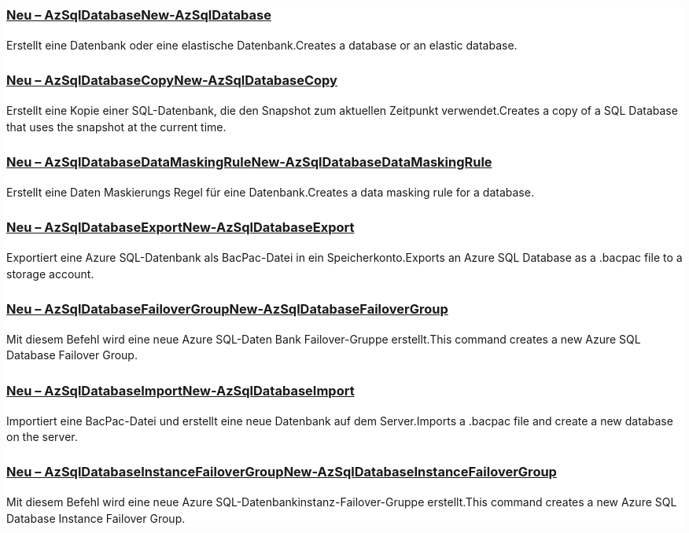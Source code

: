 ### [<span data-ttu-id="5fed1-359">Neu – AzSqlDatabase</span><span class="sxs-lookup"><span data-stu-id="5fed1-359">New-AzSqlDatabase</span></span>](New-AzSqlDatabase.md)
<span data-ttu-id="5fed1-360">Erstellt eine Datenbank oder eine elastische Datenbank.</span><span class="sxs-lookup"><span data-stu-id="5fed1-360">Creates a database or an elastic database.</span></span>

### [<span data-ttu-id="5fed1-361">Neu – AzSqlDatabaseCopy</span><span class="sxs-lookup"><span data-stu-id="5fed1-361">New-AzSqlDatabaseCopy</span></span>](New-AzSqlDatabaseCopy.md)
<span data-ttu-id="5fed1-362">Erstellt eine Kopie einer SQL-Datenbank, die den Snapshot zum aktuellen Zeitpunkt verwendet.</span><span class="sxs-lookup"><span data-stu-id="5fed1-362">Creates a copy of a SQL Database that uses the snapshot at the current time.</span></span>

### [<span data-ttu-id="5fed1-363">Neu – AzSqlDatabaseDataMaskingRule</span><span class="sxs-lookup"><span data-stu-id="5fed1-363">New-AzSqlDatabaseDataMaskingRule</span></span>](New-AzSqlDatabaseDataMaskingRule.md)
<span data-ttu-id="5fed1-364">Erstellt eine Daten Maskierungs Regel für eine Datenbank.</span><span class="sxs-lookup"><span data-stu-id="5fed1-364">Creates a data masking rule for a database.</span></span>

### [<span data-ttu-id="5fed1-365">Neu – AzSqlDatabaseExport</span><span class="sxs-lookup"><span data-stu-id="5fed1-365">New-AzSqlDatabaseExport</span></span>](New-AzSqlDatabaseExport.md)
<span data-ttu-id="5fed1-366">Exportiert eine Azure SQL-Datenbank als BacPac-Datei in ein Speicherkonto.</span><span class="sxs-lookup"><span data-stu-id="5fed1-366">Exports an Azure SQL Database as a .bacpac file to a storage account.</span></span>

### [<span data-ttu-id="5fed1-367">Neu – AzSqlDatabaseFailoverGroup</span><span class="sxs-lookup"><span data-stu-id="5fed1-367">New-AzSqlDatabaseFailoverGroup</span></span>](New-AzSqlDatabaseFailoverGroup.md)
<span data-ttu-id="5fed1-368">Mit diesem Befehl wird eine neue Azure SQL-Daten Bank Failover-Gruppe erstellt.</span><span class="sxs-lookup"><span data-stu-id="5fed1-368">This command creates a new Azure SQL Database Failover Group.</span></span>

### [<span data-ttu-id="5fed1-369">Neu – AzSqlDatabaseImport</span><span class="sxs-lookup"><span data-stu-id="5fed1-369">New-AzSqlDatabaseImport</span></span>](New-AzSqlDatabaseImport.md)
<span data-ttu-id="5fed1-370">Importiert eine BacPac-Datei und erstellt eine neue Datenbank auf dem Server.</span><span class="sxs-lookup"><span data-stu-id="5fed1-370">Imports a .bacpac file and create a new database on the server.</span></span>

### [<span data-ttu-id="5fed1-371">Neu – AzSqlDatabaseInstanceFailoverGroup</span><span class="sxs-lookup"><span data-stu-id="5fed1-371">New-AzSqlDatabaseInstanceFailoverGroup</span></span>](New-AzSqlDatabaseInstanceFailoverGroup.md)
<span data-ttu-id="5fed1-372">Mit diesem Befehl wird eine neue Azure SQL-Datenbankinstanz-Failover-Gruppe erstellt.</span><span class="sxs-lookup"><span data-stu-id="5fed1-372">This command creates a new Azure SQL Database Instance Failover Group.</span></span>
